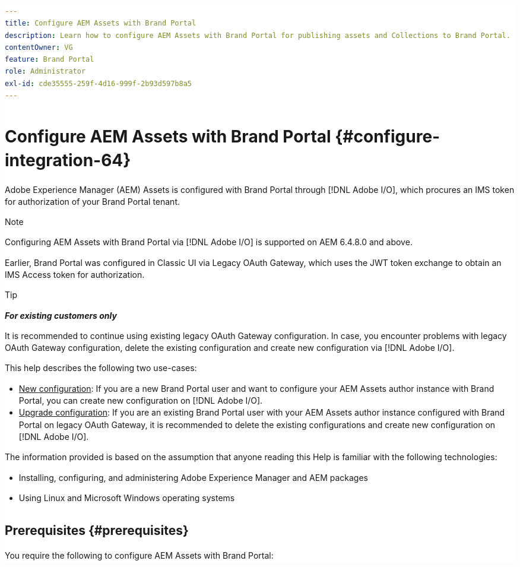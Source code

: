 ```yaml
---
title: Configure AEM Assets with Brand Portal
description: Learn how to configure AEM Assets with Brand Portal for publishing assets and Collections to Brand Portal. 
contentOwner: VG
feature: Brand Portal
role: Administrator
exl-id: cde35555-259f-4d16-999f-2b93d597b8a5
---
```

# Configure AEM Assets with Brand Portal {#configure-integration-64}

Adobe Experience Manager (AEM) Assets is configured with Brand Portal through [!DNL Adobe I/O], which procures an IMS token for authorization of your Brand Portal tenant.

>[!NOTE]
>
>Configuring AEM Assets with Brand Portal via [!DNL Adobe I/O] is supported on AEM 6.4.8.0 and above.
>
>Earlier, Brand Portal was configured in Classic UI via Legacy OAuth Gateway, which uses the JWT token exchange to obtain an IMS Access token for authorization. 

>[!TIP]
>
>***For existing customers only*** 
>
>It is recommended to continue using existing legacy OAuth Gateway configuration. In case, you encounter problems with legacy OAuth Gateway configuration,  delete the existing configuration and create new configuration via [!DNL Adobe I/O].

This help describes the following two use-cases: 

* [New configuration](#configure-new-integration-64): If you are a new Brand Portal user and want to configure your AEM Assets author instance with Brand Portal, you can create new configuration on [!DNL Adobe I/O]. 
* [Upgrade configuration](#upgrade-integration-64): If you are an existing Brand Portal user with your AEM Assets author instance configured with Brand Portal on legacy OAuth Gateway, it is recommended to delete the existing configurations and create new configuration on [!DNL Adobe I/O].

The information provided is based on the assumption that anyone reading this Help is familiar with the following technologies:

* Installing, configuring, and administering Adobe Experience Manager and AEM packages

* Using Linux and Microsoft Windows operating systems

## Prerequisites {#prerequisites}

You require the following to configure AEM Assets with Brand Portal:
